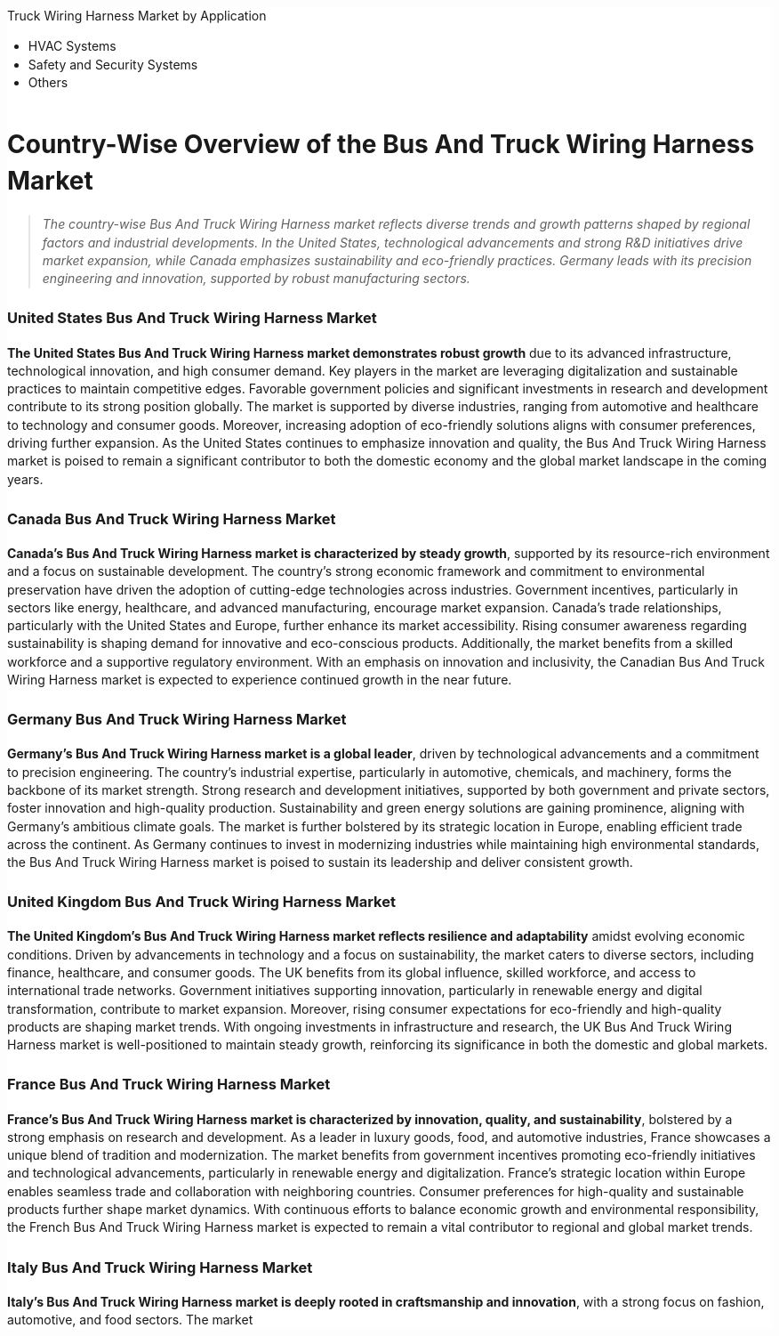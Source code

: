 Truck Wiring Harness Market by Application</h3><ul><li>HVAC Systems</li><li>Safety and Security Systems</li><li>Others</li></ul><h1><span class="">Country-Wise Overview of the Bus And Truck Wiring Harness Market<br /></span></h1><blockquote><p><em><span class="">The country-wise Bus And Truck Wiring Harness market reflects diverse trends and growth patterns shaped by regional factors and industrial developments. In the United States, technological advancements and strong R&amp;D initiatives drive market expansion, while Canada emphasizes sustainability and eco-friendly practices. Germany leads with its precision engineering and innovation, supported by robust manufacturing sectors.</span></em></p></blockquote><h3><strong>United States Bus And Truck Wiring Harness Market</strong></h3><p><strong>The United States Bus And Truck Wiring Harness market demonstrates robust growth</strong> due to its advanced infrastructure, technological innovation, and high consumer demand. Key players in the market are leveraging digitalization and sustainable practices to maintain competitive edges. Favorable government policies and significant investments in research and development contribute to its strong position globally. The market is supported by diverse industries, ranging from automotive and healthcare to technology and consumer goods. Moreover, increasing adoption of eco-friendly solutions aligns with consumer preferences, driving further expansion. As the United States continues to emphasize innovation and quality, the Bus And Truck Wiring Harness market is poised to remain a significant contributor to both the domestic economy and the global market landscape in the coming years.</p><h3><strong>Canada Bus And Truck Wiring Harness Market</strong></h3><p><strong>Canada&rsquo;s Bus And Truck Wiring Harness market is characterized by steady growth</strong>, supported by its resource-rich environment and a focus on sustainable development. The country&rsquo;s strong economic framework and commitment to environmental preservation have driven the adoption of cutting-edge technologies across industries. Government incentives, particularly in sectors like energy, healthcare, and advanced manufacturing, encourage market expansion. Canada&rsquo;s trade relationships, particularly with the United States and Europe, further enhance its market accessibility. Rising consumer awareness regarding sustainability is shaping demand for innovative and eco-conscious products. Additionally, the market benefits from a skilled workforce and a supportive regulatory environment. With an emphasis on innovation and inclusivity, the Canadian Bus And Truck Wiring Harness market is expected to experience continued growth in the near future.</p><h3><strong>Germany Bus And Truck Wiring Harness Market</strong></h3><p><strong>Germany&rsquo;s Bus And Truck Wiring Harness market is a global leader</strong>, driven by technological advancements and a commitment to precision engineering. The country&rsquo;s industrial expertise, particularly in automotive, chemicals, and machinery, forms the backbone of its market strength. Strong research and development initiatives, supported by both government and private sectors, foster innovation and high-quality production. Sustainability and green energy solutions are gaining prominence, aligning with Germany&rsquo;s ambitious climate goals. The market is further bolstered by its strategic location in Europe, enabling efficient trade across the continent. As Germany continues to invest in modernizing industries while maintaining high environmental standards, the Bus And Truck Wiring Harness market is poised to sustain its leadership and deliver consistent growth.</p><h3><strong>United Kingdom Bus And Truck Wiring Harness Market</strong></h3><p><strong>The United Kingdom&rsquo;s Bus And Truck Wiring Harness market reflects resilience and adaptability</strong> amidst evolving economic conditions. Driven by advancements in technology and a focus on sustainability, the market caters to diverse sectors, including finance, healthcare, and consumer goods. The UK benefits from its global influence, skilled workforce, and access to international trade networks. Government initiatives supporting innovation, particularly in renewable energy and digital transformation, contribute to market expansion. Moreover, rising consumer expectations for eco-friendly and high-quality products are shaping market trends. With ongoing investments in infrastructure and research, the UK Bus And Truck Wiring Harness market is well-positioned to maintain steady growth, reinforcing its significance in both the domestic and global markets.</p><h3><strong>France Bus And Truck Wiring Harness Market</strong></h3><p><strong>France&rsquo;s Bus And Truck Wiring Harness market is characterized by innovation, quality, and sustainability</strong>, bolstered by a strong emphasis on research and development. As a leader in luxury goods, food, and automotive industries, France showcases a unique blend of tradition and modernization. The market benefits from government incentives promoting eco-friendly initiatives and technological advancements, particularly in renewable energy and digitalization. France&rsquo;s strategic location within Europe enables seamless trade and collaboration with neighboring countries. Consumer preferences for high-quality and sustainable products further shape market dynamics. With continuous efforts to balance economic growth and environmental responsibility, the French Bus And Truck Wiring Harness market is expected to remain a vital contributor to regional and global market trends.</p><h3><strong>Italy Bus And Truck Wiring Harness Market</strong></h3><p><strong>Italy&rsquo;s Bus And Truck Wiring Harness market is deeply rooted in craftsmanship and innovation</strong>, with a strong focus on fashion, automotive, and food sectors. The market